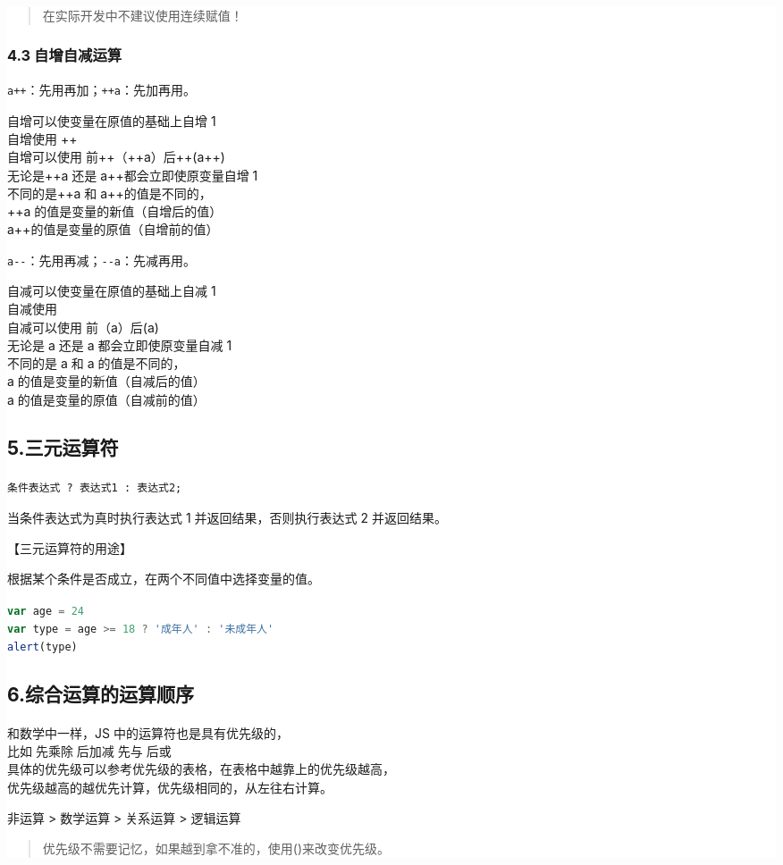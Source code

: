 > 在实际开发中不建议使用连续赋值！

### 4.3 自增自减运算

`a++`：先用再加；`++a`：先加再用。

自增可以使变量在原值的基础上自增 1  
 自增使用 ++  
 自增可以使用 前++（++a）后++(a++)  
 无论是++a 还是 a++都会立即使原变量自增 1  
不同的是++a 和 a++的值是不同的，  
 ++a 的值是变量的新值（自增后的值）  
 a++的值是变量的原值（自增前的值）

`a--`：先用再减；`--a`：先减再用。

自减可以使变量在原值的基础上自减 1  
 自减使用  
 自减可以使用 前（a）后(a)  
 无论是 a 还是 a 都会立即使原变量自减 1  
不同的是 a 和 a 的值是不同的，  
 a 的值是变量的新值（自减后的值）  
 a 的值是变量的原值（自减前的值）

## 5.三元运算符

`条件表达式 ? 表达式1 : 表达式2;`

当条件表达式为真时执行表达式 1 并返回结果，否则执行表达式 2 并返回结果。

【三元运算符的用途】

根据某个条件是否成立，在两个不同值中选择变量的值。

```javascript
var age = 24
var type = age >= 18 ? '成年人' : '未成年人'
alert(type)
```

## 6.综合运算的运算顺序

和数学中一样，JS 中的运算符也是具有优先级的，  
 比如 先乘除 后加减 先与 后或  
 具体的优先级可以参考优先级的表格，在表格中越靠上的优先级越高，  
 优先级越高的越优先计算，优先级相同的，从左往右计算。

非运算 > 数学运算 > 关系运算 > 逻辑运算

> 优先级不需要记忆，如果越到拿不准的，使用()来改变优先级。
